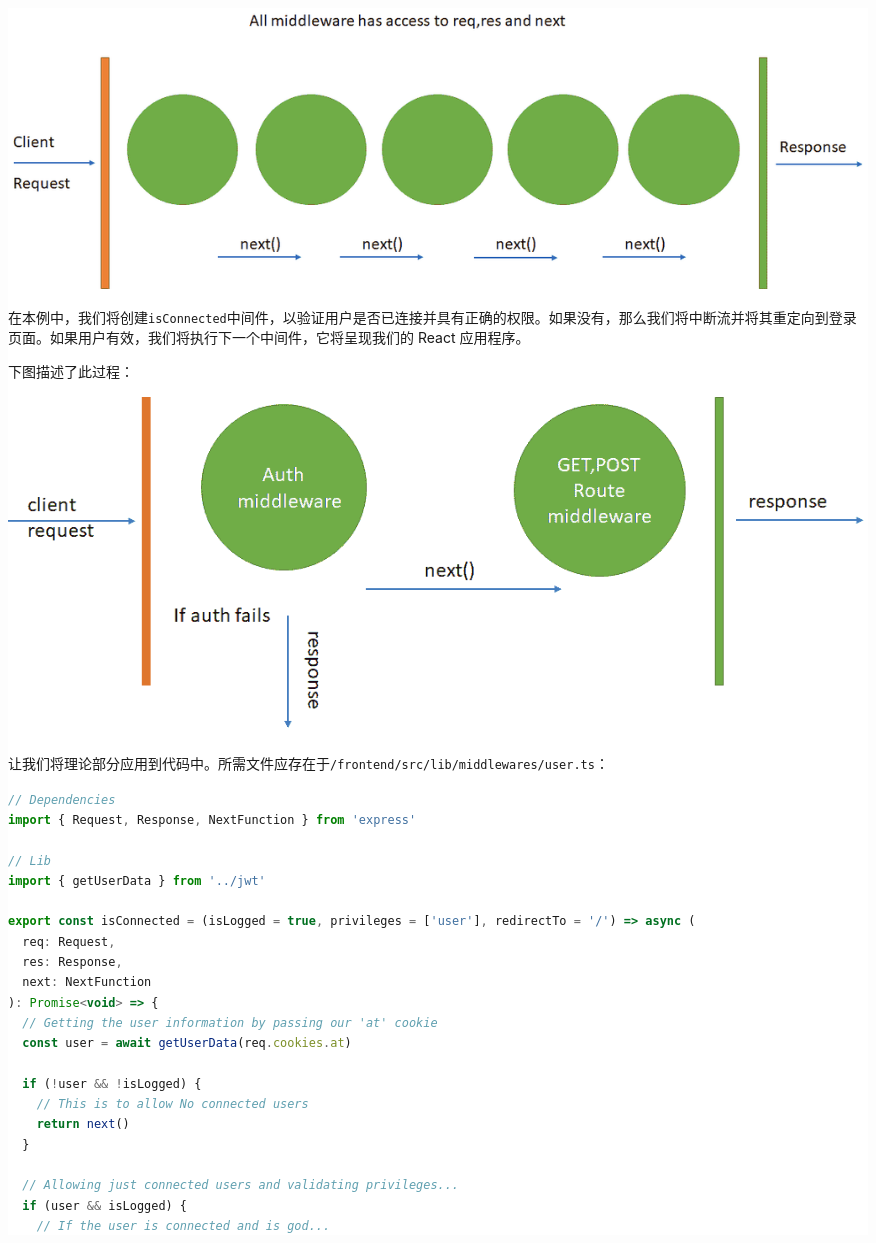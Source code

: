 ![](img/f353071c-3986-4906-ab1d-43ad4fa4c0db.png)

在本例中，我们将创建`isConnected`中间件，以验证用户是否已连接并具有正确的权限。如果没有，那么我们将中断流并将其重定向到登录页面。如果用户有效，我们将执行下一个中间件，它将呈现我们的 React 应用程序。

下图描述了此过程：

![](img/941997a7-1499-45cc-b9a3-45511468fce2.png)

让我们将理论部分应用到代码中。所需文件应存在于`/frontend/src/lib/middlewares/user.ts`：

```jsx
// Dependencies
import { Request, Response, NextFunction } from 'express'

// Lib
import { getUserData } from '../jwt'

export const isConnected = (isLogged = true, privileges = ['user'], redirectTo = '/') => async (
  req: Request,
  res: Response,
  next: NextFunction
): Promise<void> => {
  // Getting the user information by passing our 'at' cookie
  const user = await getUserData(req.cookies.at)

  if (!user && !isLogged) {
    // This is to allow No connected users
    return next()
  }

  // Allowing just connected users and validating privileges...
  if (user && isLogged) {
    // If the user is connected and is god...
```